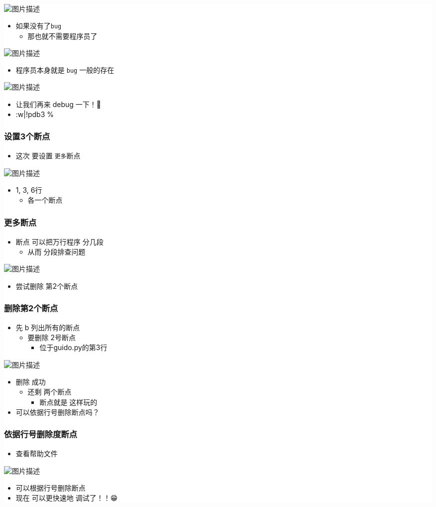 ![图片描述](https://doc.shiyanlou.com/courses/uid1190679-20230531-1685514839103)

- 如果没有了`bug`
	- 那也就不需要程序员了

![图片描述](https://doc.shiyanlou.com/courses/uid1190679-20230531-1685514872422)

- 程序员本身就是 `bug` 一般的存在 

![图片描述](https://doc.shiyanlou.com/courses/uid1190679-20230227-1677498225167)

- 让我们再来 debug 一下！🐥
- :w|!pdb3 %

### 设置3个断点

- 这次 要设置 `更多`断点

![图片描述](https://doc.shiyanlou.com/courses/uid1190679-20220916-1663320478722)

- 1, 3, 6行
	- 各一个断点

### 更多断点

- 断点 可以把万行程序 分几段
	- 从而 分段排查问题

![图片描述](https://doc.shiyanlou.com/courses/uid1190679-20220916-1663320754424)

- 尝试删除 第2个断点

### 删除第2个断点

- 先 b 列出所有的断点
	- 要删除 2号断点
		- 位于guido.py的第3行

![图片描述](https://doc.shiyanlou.com/courses/uid1190679-20220916-1663320815015)

- 删除 成功
	- 还剩 两个断点
		- 断点就是 这样玩的
- 可以依据行号删除断点吗？

### 依据行号删除度断点

- 查看帮助文件

![图片描述](https://doc.shiyanlou.com/courses/uid1190679-20230531-1685497676889)

- 可以根据行号删除断点
- 现在 可以更快速地 调试了！！😁
